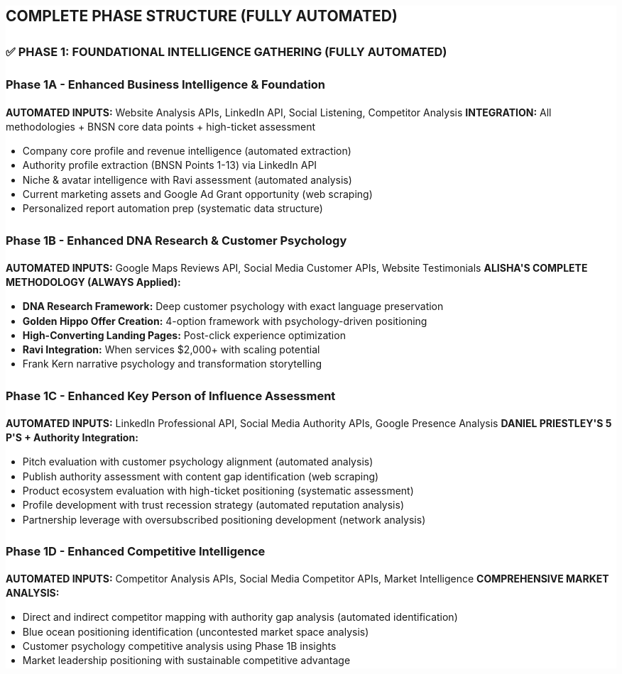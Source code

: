 
## **COMPLETE PHASE STRUCTURE (FULLY AUTOMATED)**

### **✅ PHASE 1: FOUNDATIONAL INTELLIGENCE GATHERING (FULLY AUTOMATED)**

### **Phase 1A - Enhanced Business Intelligence & Foundation**

**AUTOMATED INPUTS:** Website Analysis APIs, LinkedIn API, Social Listening, Competitor Analysis
**INTEGRATION:** All methodologies + BNSN core data points + high-ticket assessment

- Company core profile and revenue intelligence (automated extraction)
- Authority profile extraction (BNSN Points 1-13) via LinkedIn API
- Niche & avatar intelligence with Ravi assessment (automated analysis)
- Current marketing assets and Google Ad Grant opportunity (web scraping)
- Personalized report automation prep (systematic data structure)

### **Phase 1B - Enhanced DNA Research & Customer Psychology**

**AUTOMATED INPUTS:** Google Maps Reviews API, Social Media Customer APIs, Website Testimonials
**ALISHA'S COMPLETE METHODOLOGY (ALWAYS Applied):**

- **DNA Research Framework:** Deep customer psychology with exact language preservation
- **Golden Hippo Offer Creation:** 4-option framework with psychology-driven positioning
- **High-Converting Landing Pages:** Post-click experience optimization
- **Ravi Integration:** When services $2,000+ with scaling potential
- Frank Kern narrative psychology and transformation storytelling

### **Phase 1C - Enhanced Key Person of Influence Assessment**

**AUTOMATED INPUTS:** LinkedIn Professional API, Social Media Authority APIs, Google Presence Analysis
**DANIEL PRIESTLEY'S 5 P'S + Authority Integration:**

- Pitch evaluation with customer psychology alignment (automated analysis)
- Publish authority assessment with content gap identification (web scraping)
- Product ecosystem evaluation with high-ticket positioning (systematic assessment)
- Profile development with trust recession strategy (automated reputation analysis)
- Partnership leverage with oversubscribed positioning development (network analysis)

### **Phase 1D - Enhanced Competitive Intelligence**

**AUTOMATED INPUTS:** Competitor Analysis APIs, Social Media Competitor APIs, Market Intelligence
**COMPREHENSIVE MARKET ANALYSIS:**

- Direct and indirect competitor mapping with authority gap analysis (automated identification)
- Blue ocean positioning identification (uncontested market space analysis)
- Customer psychology competitive analysis using Phase 1B insights
- Market leadership positioning with sustainable competitive advantage
